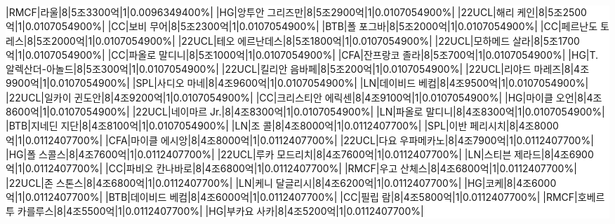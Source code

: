 |RMCF|라울|8|5조3300억|1|0.0096349400%|
|HG|앙투안 그리즈만|8|5조2900억|1|0.0107054900%|
|22UCL|해리 케인|8|5조2500억|1|0.0107054900%|
|CC|보비 무어|8|5조2300억|1|0.0107054900%|
|BTB|폴 포그바|8|5조2000억|1|0.0107054900%|
|CC|페르난도 토레스|8|5조2000억|1|0.0107054900%|
|22UCL|테오 에르난데스|8|5조1800억|1|0.0107054900%|
|22UCL|모하메드 살라|8|5조1700억|1|0.0107054900%|
|CC|파올로 말디니|8|5조1000억|1|0.0107054900%|
|CFA|잔프랑코 졸라|8|5조700억|1|0.0107054900%|
|HG|T. 알렉산더-아놀드|8|5조300억|1|0.0107054900%|
|22UCL|킬리안 음바페|8|5조200억|1|0.0107054900%|
|22UCL|리야드 마레즈|8|4조9900억|1|0.0107054900%|
|SPL|사디오 마네|8|4조9600억|1|0.0107054900%|
|LN|데이비드 베컴|8|4조9500억|1|0.0107054900%|
|22UCL|일카이 귄도안|8|4조9200억|1|0.0107054900%|
|CC|크리스티안 에릭센|8|4조9100억|1|0.0107054900%|
|HG|마이클 오언|8|4조8600억|1|0.0107054900%|
|22UCL|네이마르 Jr.|8|4조8300억|1|0.0107054900%|
|LN|파올로 말디니|8|4조8300억|1|0.0107054900%|
|BTB|지네딘 지단|8|4조8100억|1|0.0107054900%|
|LN|조 콜|8|4조8000억|1|0.0112407700%|
|SPL|이반 페리시치|8|4조8000억|1|0.0112407700%|
|CFA|마이클 에시앙|8|4조8000억|1|0.0112407700%|
|22UCL|다요 우파메카노|8|4조7900억|1|0.0112407700%|
|HG|폴 스콜스|8|4조7600억|1|0.0112407700%|
|22UCL|루카 모드리치|8|4조7600억|1|0.0112407700%|
|LN|스티븐 제라드|8|4조6900억|1|0.0112407700%|
|CC|파비오 칸나바로|8|4조6800억|1|0.0112407700%|
|RMCF|우고 산체스|8|4조6800억|1|0.0112407700%|
|22UCL|존 스톤스|8|4조6800억|1|0.0112407700%|
|LN|케니 달글리시|8|4조6200억|1|0.0112407700%|
|HG|코케|8|4조6000억|1|0.0112407700%|
|BTB|데이비드 베컴|8|4조6000억|1|0.0112407700%|
|CC|필립 람|8|4조5800억|1|0.0112407700%|
|RMCF|호베르투 카를루스|8|4조5500억|1|0.0112407700%|
|HG|부카요 사카|8|4조5200억|1|0.0112407700%|